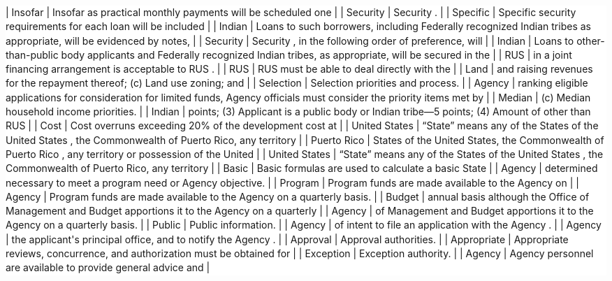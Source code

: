| Insofar                         | Insofar as practical monthly payments will be scheduled one                                                                                                 |
| Security                        | Security .                                                                                                                                                  |
| Specific                        | Specific security requirements for each loan will be included                                                                                               |
| Indian                          | Loans to such borrowers, including Federally recognized  Indian tribes as appropriate, will be evidenced by notes,                                          |
| Security                        | Security , in the following order of preference, will                                                                                                       |
| Indian                          | Loans to other-than-public body applicants and Federally recognized  Indian tribes, as appropriate, will be secured in the                                  |
| RUS                             | in a joint financing arrangement is acceptable to RUS .                                                                                                     |
| RUS                             | RUS must be able to deal directly with the                                                                                                                  |
| Land                            | and raising revenues for the repayment thereof; (c) Land  use zoning; and                                                                                   |
| Selection                       | Selection  priorities and process.                                                                                                                          |
| Agency                          | ranking eligible applications for consideration for limited funds, Agency officials must consider the priority items met by                                 |
| Median                          | (c)  Median  household income priorities.                                                                                                                   |
| Indian                          | points; (3) Applicant is a public body or Indian tribe&#8212;5 points; (4) Amount of other than RUS                                                         |
| Cost                            | Cost overruns exceeding 20% of the development cost at                                                                                                      |
| United States                   | &#8220;State&#8221; means any of the States of the United States , the Commonwealth of Puerto Rico, any territory                                           |
| Puerto Rico                     | States of the United States, the Commonwealth of Puerto Rico , any territory or possession of the United                                                    |
| United States                   | &#8220;State&#8221; means any of the States of the United States , the Commonwealth of Puerto Rico, any territory                                           |
| Basic                           | Basic formulas are used to calculate a basic State                                                                                                          |
| Agency                          | determined necessary to meet a program need or Agency  objective.                                                                                           |
| Program                         | Program funds are made available to the Agency on                                                                                                           |
| Agency                          | Program funds are made available to the  Agency  on a quarterly basis.                                                                                      |
| Budget                          | annual basis although the Office of Management and Budget apportions it to the Agency on a quarterly                                                        |
| Agency                          | of Management and Budget apportions it to the Agency  on a quarterly basis.                                                                                 |
| Public                          | Public  information.                                                                                                                                        |
| Agency                          | of intent to file an application with the Agency .                                                                                                          |
| Agency                          | the applicant's principal office, and to notify the Agency .                                                                                                |
| Approval                        | Approval  authorities.                                                                                                                                      |
| Appropriate                     | Appropriate reviews, concurrence, and authorization must be obtained for                                                                                    |
| Exception                       | Exception  authority.                                                                                                                                       |
| Agency                          | Agency personnel are available to provide general advice and                                                                                                |